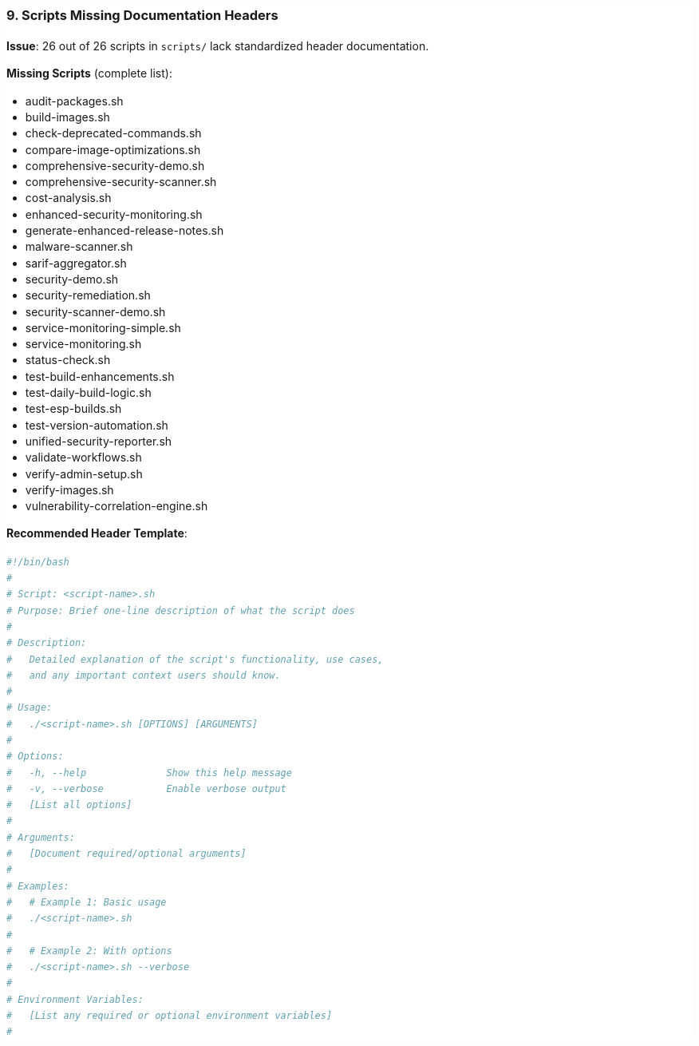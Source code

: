 ### 9. Scripts Missing Documentation Headers

**Issue**: 26 out of 26 scripts in `scripts/` lack standardized header documentation.

**Missing Scripts** (complete list):
- audit-packages.sh
- build-images.sh
- check-deprecated-commands.sh
- compare-image-optimizations.sh
- comprehensive-security-demo.sh
- comprehensive-security-scanner.sh
- cost-analysis.sh
- enhanced-security-monitoring.sh
- generate-enhanced-release-notes.sh
- malware-scanner.sh
- sarif-aggregator.sh
- security-demo.sh
- security-remediation.sh
- security-scanner-demo.sh
- service-monitoring-simple.sh
- service-monitoring.sh
- status-check.sh
- test-build-enhancements.sh
- test-daily-build-logic.sh
- test-esp-builds.sh
- test-version-automation.sh
- unified-security-reporter.sh
- validate-workflows.sh
- verify-admin-setup.sh
- verify-images.sh
- vulnerability-correlation-engine.sh

**Recommended Header Template**:
```bash
#!/bin/bash
#
# Script: <script-name>.sh
# Purpose: Brief one-line description of what the script does
# 
# Description:
#   Detailed explanation of the script's functionality, use cases,
#   and any important context users should know.
#
# Usage:
#   ./<script-name>.sh [OPTIONS] [ARGUMENTS]
#
# Options:
#   -h, --help              Show this help message
#   -v, --verbose           Enable verbose output
#   [List all options]
#
# Arguments:
#   [Document required/optional arguments]
#
# Examples:
#   # Example 1: Basic usage
#   ./<script-name>.sh
#
#   # Example 2: With options
#   ./<script-name>.sh --verbose
#
# Environment Variables:
#   [List any required or optional environment variables]
#
```